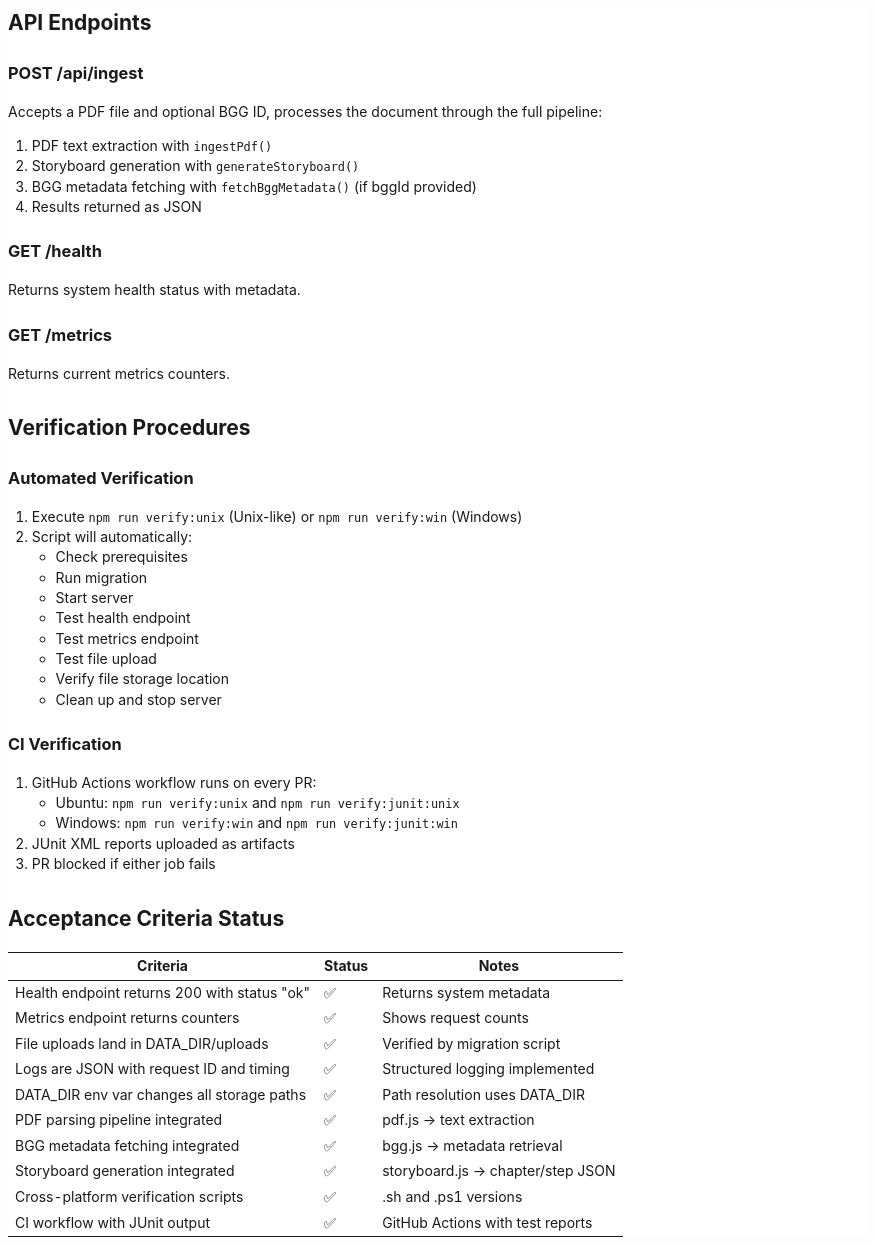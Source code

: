 ## API Endpoints

### POST /api/ingest
Accepts a PDF file and optional BGG ID, processes the document through the full pipeline:
1. PDF text extraction with `ingestPdf()`
2. Storyboard generation with `generateStoryboard()`
3. BGG metadata fetching with `fetchBggMetadata()` (if bggId provided)
4. Results returned as JSON

### GET /health
Returns system health status with metadata.

### GET /metrics
Returns current metrics counters.

## Verification Procedures

### Automated Verification
1. Execute `npm run verify:unix` (Unix-like) or `npm run verify:win` (Windows)
2. Script will automatically:
   - Check prerequisites
   - Run migration
   - Start server
   - Test health endpoint
   - Test metrics endpoint
   - Test file upload
   - Verify file storage location
   - Clean up and stop server

### CI Verification
1. GitHub Actions workflow runs on every PR:
   - Ubuntu: `npm run verify:unix` and `npm run verify:junit:unix`
   - Windows: `npm run verify:win` and `npm run verify:junit:win`
2. JUnit XML reports uploaded as artifacts
3. PR blocked if either job fails

## Acceptance Criteria Status

| Criteria | Status | Notes |
|----------|--------|-------|
| Health endpoint returns 200 with status "ok" | ✅ | Returns system metadata |
| Metrics endpoint returns counters | ✅ | Shows request counts |
| File uploads land in DATA_DIR/uploads | ✅ | Verified by migration script |
| Logs are JSON with request ID and timing | ✅ | Structured logging implemented |
| DATA_DIR env var changes all storage paths | ✅ | Path resolution uses DATA_DIR |
| PDF parsing pipeline integrated | ✅ | pdf.js → text extraction |
| BGG metadata fetching integrated | ✅ | bgg.js → metadata retrieval |
| Storyboard generation integrated | ✅ | storyboard.js → chapter/step JSON |
| Cross-platform verification scripts | ✅ | .sh and .ps1 versions |
| CI workflow with JUnit output | ✅ | GitHub Actions with test reports |
